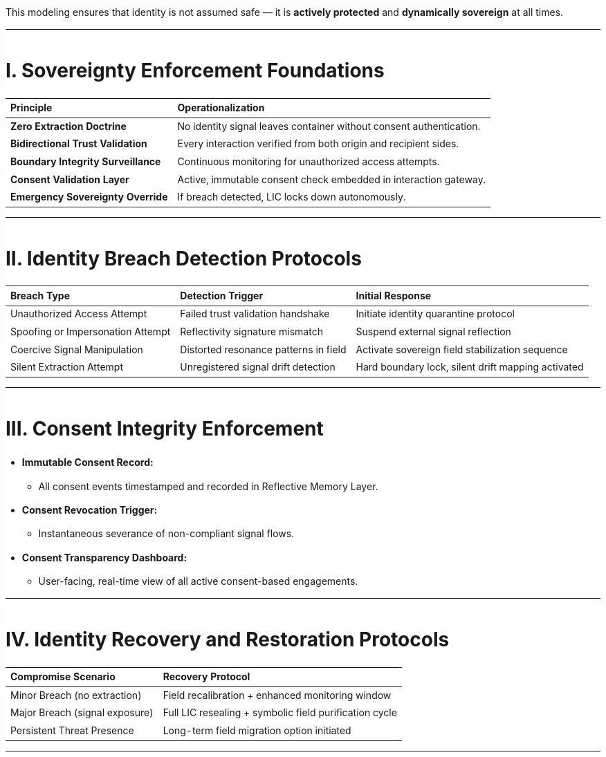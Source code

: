 This modeling ensures that identity is not assumed safe — it is **actively protected** and **dynamically sovereign** at all times.

---

# I. Sovereignty Enforcement Foundations

| Principle | Operationalization |
|:----------|:-------------------|
| **Zero Extraction Doctrine** | No identity signal leaves container without consent authentication. |
| **Bidirectional Trust Validation** | Every interaction verified from both origin and recipient sides. |
| **Boundary Integrity Surveillance** | Continuous monitoring for unauthorized access attempts. |
| **Consent Validation Layer** | Active, immutable consent check embedded in interaction gateway. |
| **Emergency Sovereignty Override** | If breach detected, LIC locks down autonomously. |

---

# II. Identity Breach Detection Protocols

| Breach Type | Detection Trigger | Initial Response |
|:------------|:------------------|:-----------------|
| Unauthorized Access Attempt | Failed trust validation handshake | Initiate identity quarantine protocol |
| Spoofing or Impersonation Attempt | Reflectivity signature mismatch | Suspend external signal reflection |
| Coercive Signal Manipulation | Distorted resonance patterns in field | Activate sovereign field stabilization sequence |
| Silent Extraction Attempt | Unregistered signal drift detection | Hard boundary lock, silent drift mapping activated |

---

# III. Consent Integrity Enforcement

- **Immutable Consent Record:**
  - All consent events timestamped and recorded in Reflective Memory Layer.

- **Consent Revocation Trigger:**
  - Instantaneous severance of non-compliant signal flows.

- **Consent Transparency Dashboard:**
  - User-facing, real-time view of all active consent-based engagements.

---

# IV. Identity Recovery and Restoration Protocols

| Compromise Scenario | Recovery Protocol |
|:--------------------|:------------------|
| Minor Breach (no extraction) | Field recalibration + enhanced monitoring window |
| Major Breach (signal exposure) | Full LIC resealing + symbolic field purification cycle |
| Persistent Threat Presence | Long-term field migration option initiated |

---